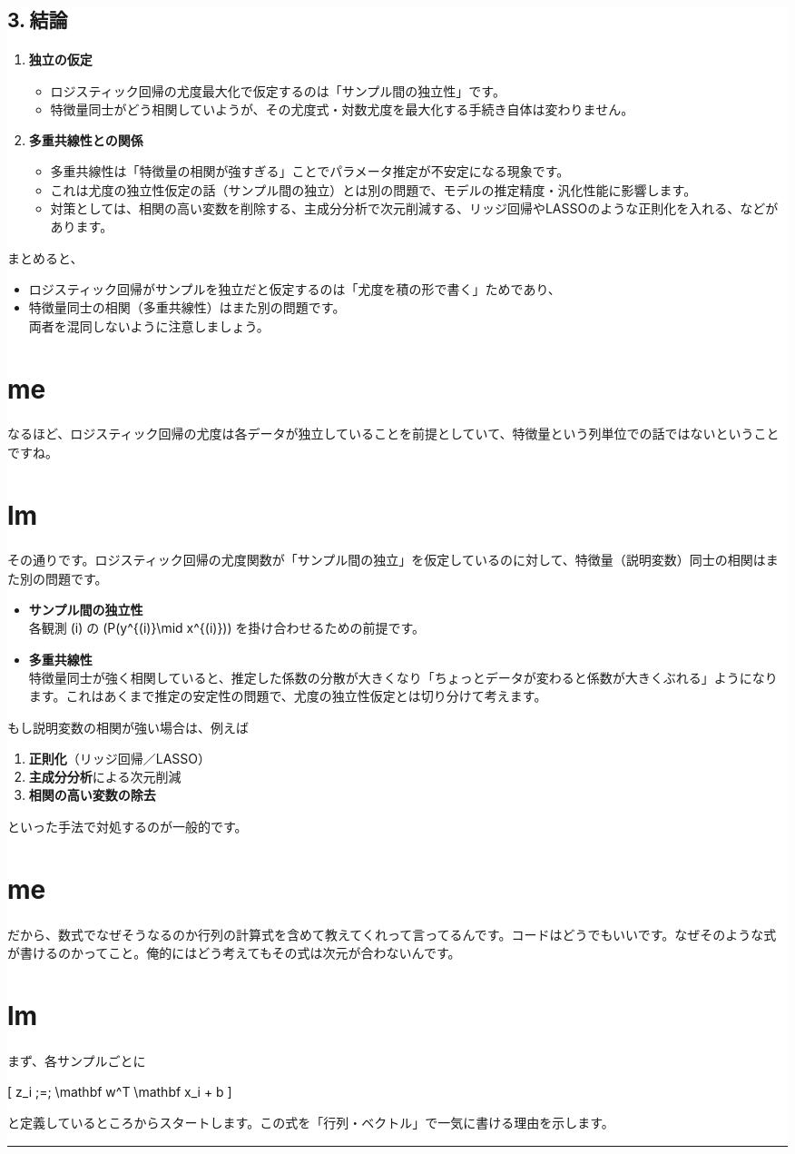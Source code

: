 
## 3. 結論

1. **独立の仮定**  
   - ロジスティック回帰の尤度最大化で仮定するのは「サンプル間の独立性」です。  
   - 特徴量同士がどう相関していようが、その尤度式・対数尤度を最大化する手続き自体は変わりません。

2. **多重共線性との関係**  
   - 多重共線性は「特徴量の相関が強すぎる」ことでパラメータ推定が不安定になる現象です。  
   - これは尤度の独立性仮定の話（サンプル間の独立）とは別の問題で、モデルの推定精度・汎化性能に影響します。  
   - 対策としては、相関の高い変数を削除する、主成分分析で次元削減する、リッジ回帰やLASSOのような正則化を入れる、などがあります。

まとめると、  
- ロジスティック回帰がサンプルを独立だと仮定するのは「尤度を積の形で書く」ためであり、  
- 特徴量同士の相関（多重共線性）はまた別の問題です。  
両者を混同しないように注意しましょう。

# me
なるほど、ロジスティック回帰の尤度は各データが独立していることを前提としていて、特徴量という列単位での話ではないということですね。

# lm
その通りです。ロジスティック回帰の尤度関数が「サンプル間の独立」を仮定しているのに対して、特徴量（説明変数）同士の相関はまた別の問題です。

- **サンプル間の独立性**  
  各観測 \(i\) の \(P(y^{(i)}\mid x^{(i)})\) を掛け合わせるための前提です。

- **多重共線性**  
  特徴量同士が強く相関していると、推定した係数の分散が大きくなり「ちょっとデータが変わると係数が大きくぶれる」ようになります。これはあくまで推定の安定性の問題で、尤度の独立性仮定とは切り分けて考えます。

もし説明変数の相関が強い場合は、例えば

1. **正則化**（リッジ回帰／LASSO）  
2. **主成分分析**による次元削減  
3. **相関の高い変数の除去**

といった手法で対処するのが一般的です。

# me
だから、数式でなぜそうなるのか行列の計算式を含めて教えてくれって言ってるんです。コードはどうでもいいです。なぜそのような式が書けるのかってこと。俺的にはどう考えてもその式は次元が合わないんです。

# lm
まず、各サンプルごとに

\[
z_i \;=\; \mathbf w^T \mathbf x_i + b
\]

と定義しているところからスタートします。この式を「行列・ベクトル」で一気に書ける理由を示します。

---

